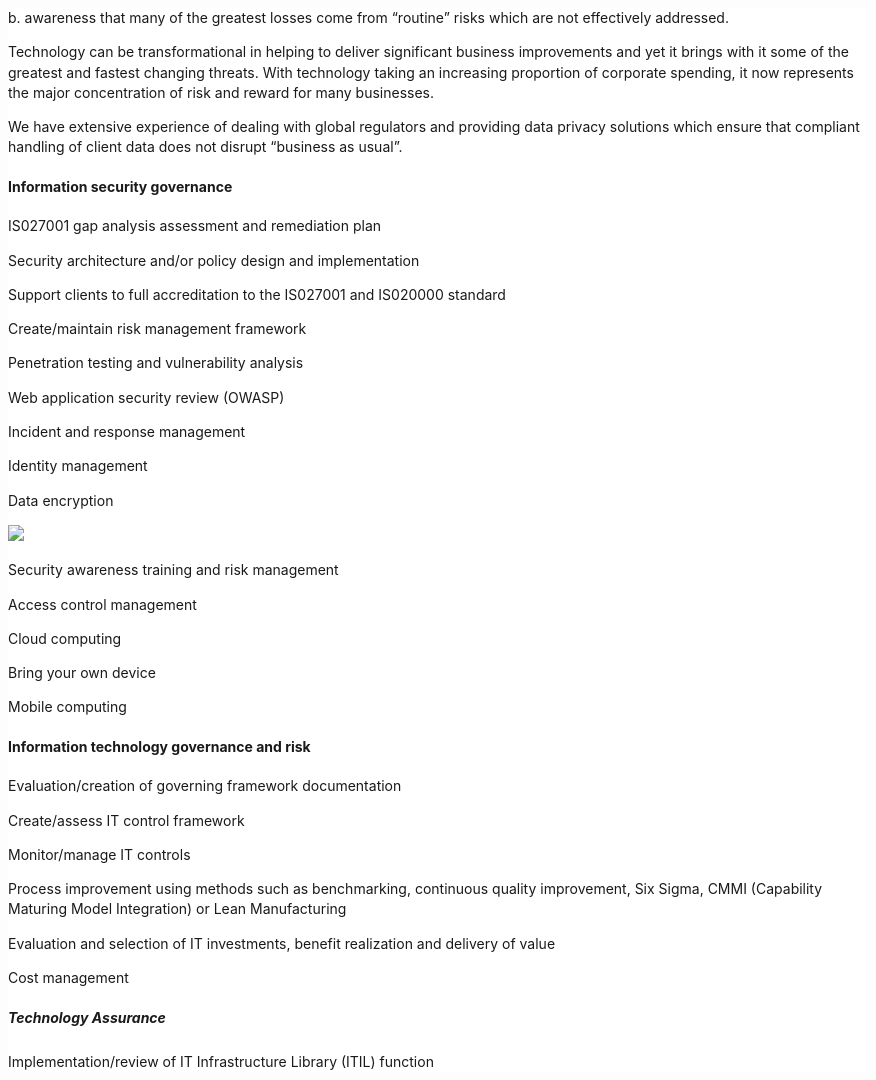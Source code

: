 b. awareness that many of the greatest losses come from “routine” risks which are not effectively addressed.

Technology can be transformational in helping to deliver significant business improvements and yet it brings with it some of the greatest and fastest changing threats. With technology taking an increasing proportion of corporate spending, it now represents the major concentration of risk and reward for many businesses.

We have extensive experience of dealing with global regulators and providing data privacy solutions which ensure that compliant handling of client data does not disrupt “business as usual”.

#### Information security governance

IS027001 gap analysis assessment and remediation plan

Security architecture and/or policy design and implementation

Support clients to full accreditation to the IS027001 and IS020000 standard

Create/maintain risk management framework

Penetration testing and vulnerability analysis

Web application security review (OWASP)

Incident and response management

Identity management

Data encryption


![](https://web-api.textin.com/ocr_image/external/a50cfe74f26c0cdb.jpg)

Security awareness training and risk management

 Access control management

 Cloud computing

Bring your own device

Mobile computing

#### Information technology governance and risk

Evaluation/creation of governing framework documentation

 Create/assess IT control framework

 Monitor/manage IT controls

Process improvement using methods such as benchmarking, continuous quality improvement, Six Sigma, CMMI (Capability Maturing Model Integration) or Lean Manufacturing

Evaluation and selection of IT investments, benefit realization and delivery of value

Cost management

##### Technology Assurance

Implementation/review of IT Infrastructure Library (ITIL) function
